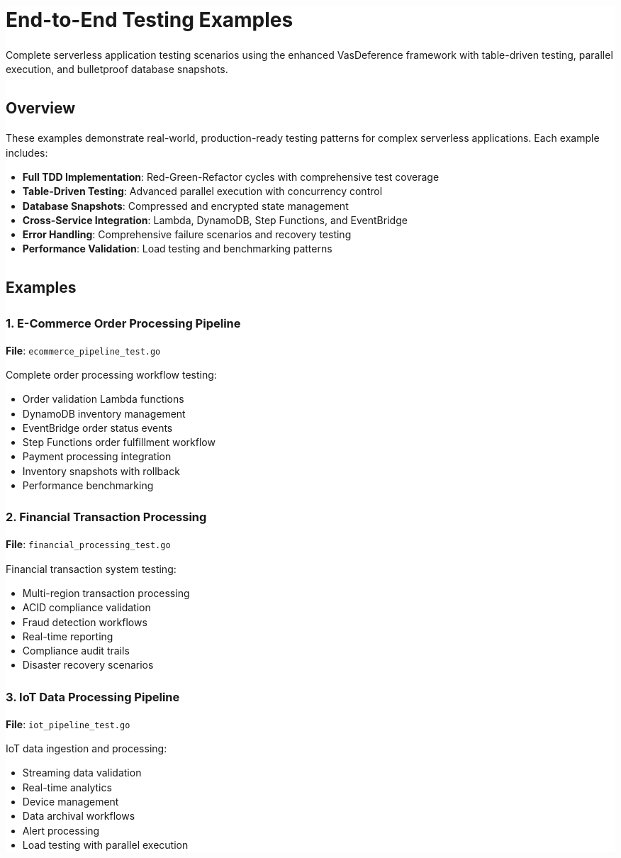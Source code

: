 # End-to-End Testing Examples

Complete serverless application testing scenarios using the enhanced VasDeference framework with table-driven testing, parallel execution, and bulletproof database snapshots.

## Overview

These examples demonstrate real-world, production-ready testing patterns for complex serverless applications. Each example includes:

- **Full TDD Implementation**: Red-Green-Refactor cycles with comprehensive test coverage
- **Table-Driven Testing**: Advanced parallel execution with concurrency control
- **Database Snapshots**: Compressed and encrypted state management
- **Cross-Service Integration**: Lambda, DynamoDB, Step Functions, and EventBridge
- **Error Handling**: Comprehensive failure scenarios and recovery testing
- **Performance Validation**: Load testing and benchmarking patterns

## Examples

### 1. E-Commerce Order Processing Pipeline
**File**: `ecommerce_pipeline_test.go`

Complete order processing workflow testing:
- Order validation Lambda functions
- DynamoDB inventory management
- EventBridge order status events
- Step Functions order fulfillment workflow
- Payment processing integration
- Inventory snapshots with rollback
- Performance benchmarking

### 2. Financial Transaction Processing
**File**: `financial_processing_test.go`

Financial transaction system testing:
- Multi-region transaction processing
- ACID compliance validation
- Fraud detection workflows
- Real-time reporting
- Compliance audit trails
- Disaster recovery scenarios

### 3. IoT Data Processing Pipeline
**File**: `iot_pipeline_test.go`

IoT data ingestion and processing:
- Streaming data validation
- Real-time analytics
- Device management
- Data archival workflows
- Alert processing
- Load testing with parallel execution
